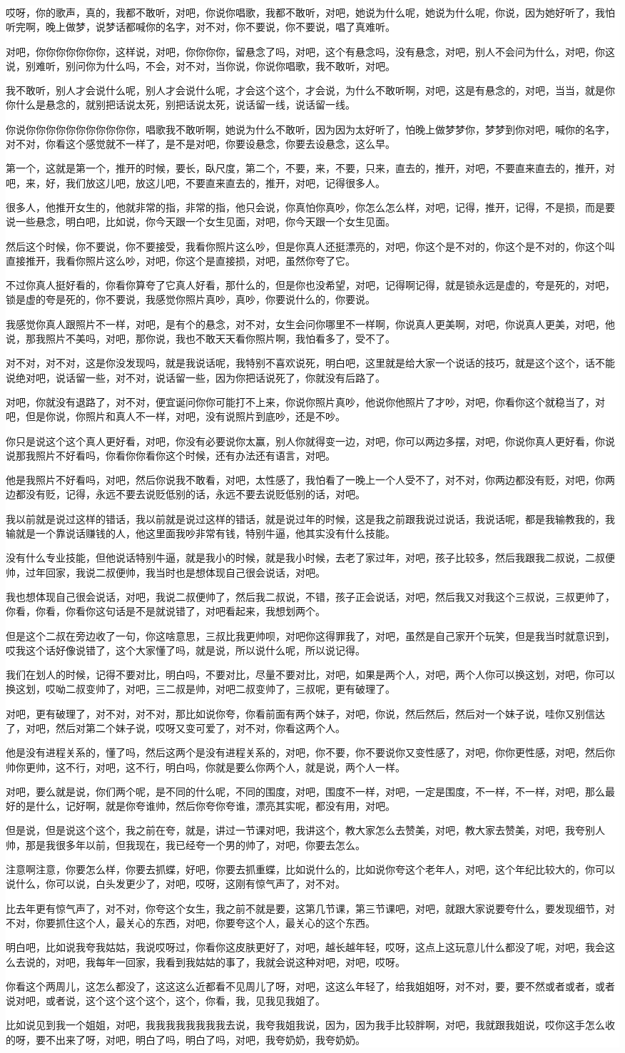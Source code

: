 哎呀，你的歌声，真的，我都不敢听，对吧，你说你唱歌，我都不敢听，对吧，她说为什么呢，她说为什么呢，你说，因为她好听了，我怕听完啊，晚上做梦，说梦话都喊你的名字，对不对，你不要说，你不要说，唱了真难听。

对吧，你你你你你你你，这样说，对吧，你你你你，留悬念了吗，对吧，这个有悬念吗，没有悬念，对吧，别人不会问为什么，对吧，你这说，别难听，别问你为什么吗，不会，对不对，当你说，你说你唱歌，我不敢听，对吧。

我不敢听，别人才会说什么呢，别人才会说什么呢，才会这个这个，才会说，为什么不敢听啊，对吧，这是有悬念的，对吧，当当，就是你你什么是悬念的，就别把话说太死，别把话说太死，说话留一线，说话留一线。

你说你你你你你你你你你你你，唱歌我不敢听啊，她说为什么不敢听，因为因为太好听了，怕晚上做梦梦你，梦梦到你对吧，喊你的名字，对不对，你看这个感觉就不一样了，是不是对吧，你要设悬念，你要去设悬念，这么早。

第一个，这就是第一个，推开的时候，要长，臥尺度，第二个，不要，来，不要，只来，直去的，推开，对吧，不要直来直去的，推开，对吧，来，好，我们放这儿吧，放这儿吧，不要直来直去的，推开，对吧，记得很多人。

很多人，他推开女生的，他就非常的指，非常的指，他只会说，你真怕你真吵，你怎么怎么样，对吧，记得，推开，记得，不是损，而是要说一些悬念，明白吧，比如说，你今天跟一个女生见面，对吧，你今天跟一个女生见面。

然后这个时候，你不要说，你不要接受，我看你照片这么吵，但是你真人还挺漂亮的，对吧，你这个是不对的，你这个是不对的，你这个叫直接推开，我看你照片这么吵，对吧，你这个是直接损，对吧，虽然你夸了它。

不过你真人挺好看的，你看你算夸了它真人好看，那什么的，但是你也没希望，对吧，记得啊记得，就是锁永远是虚的，夸是死的，对吧，锁是虚的夸是死的，你不要说，我感觉你照片真吵，真吵，你要说什么的，你要说。

我感觉你真人跟照片不一样，对吧，是有个的悬念，对不对，女生会问你哪里不一样啊，你说真人更美啊，对吧，你说真人更美，对吧，他说，那我照片不美吗，对吧，那你说，我也不敢天天看你照片啊，我怕看多了，受不了。

对不对，对不对，这是你没发现吗，就是我说话呢，我特别不喜欢说死，明白吧，这里就是给大家一个说话的技巧，就是这个这个，话不能说绝对吧，说话留一些，对不对，说话留一些，因为你把话说死了，你就没有后路了。

对吧，你就没有退路了，对不对，便宜诞问你你可能打不上来，你说你照片真吵，他说你他照片了才吵，对吧，你看你这个就稳当了，对吧，但是你说，你照片和真人不一样，对吧，没有说照片到底吵，还是不吵。

你只是说这个这个真人更好看，对吧，你没有必要说你太赢，别人你就得变一边，对吧，你可以两边多摆，对吧，你说你真人更好看，你说说那我照片不好看吗，你看你你看你这个时候，还有办法还有语言，对吧。

他是我照片不好看吗，对吧，然后你说我不敢看，对吧，太性感了，我怕看了一晚上一个人受不了，对不对，你两边都没有贬，对吧，你两边都没有贬，记得，永远不要去说贬低别的话，永远不要去说贬低别的话，对吧。

我以前就是说过这样的错话，我以前就是说过这样的错话，就是说过年的时候，这是我之前跟我说过说话，我说话呢，都是我输教我的，我输就是一个靠说话赚钱的人，他这里面我吵非常有钱，特别牛逼，他其实没有什么技能。

没有什么专业技能，但他说话特别牛逼，就是我小的时候，就是我小时候，去老了家过年，对吧，孩子比较多，然后我跟我二叔说，二叔便帅，过年回家，我说二叔便帅，我当时也是想体现自己很会说话，对吧。

我也想体现自己很会说话，对吧，我说二叔便帅了，然后我二叔说，不错，孩子正会说话，对吧，然后我又对我这个三叔说，三叔更帅了，你看，你看，你看你这句话是不是就说错了，对吧看起来，我想划两个。

但是这个二叔在旁边收了一句，你这啥意思，三叔比我更帅呗，对吧你这得罪我了，对吧，虽然是自己家开个玩笑，但是我当时就意识到，哎我这个话好像说错了，这个大家懂了吗，就是说，所以说什么呢，所以说记得。

我们在划人的时候，记得不要对比，明白吗，不要对比，尽量不要对比，对吧，如果是两个人，对吧，两个人你可以换这划，对吧，你可以换这划，哎呦二叔变帅了，对吧，三二叔是帅，对吧二叔变帅了，三叔呢，更有破理了。

对吧，更有破理了，对不对，对不对，那比如说你夸，你看前面有两个妹子，对吧，你说，然后然后，然后对一个妹子说，哇你又别信达了，对吧，然后对第二个妹子说，哎呀又变可爱了，对不对，你看这两个人。

他是没有进程关系的，懂了吗，然后这两个是没有进程关系的，对吧，你不要，你不要说你又变性感了，对吧，你你更性感，对吧，然后你帅你更帅，这不行，对吧，这不行，明白吗，你就是要么你两个人，就是说，两个人一样。

对吧，要么就是说，你们两个呢，是不同的什么呢，不同的围度，对吧，围度不一样，对吧，一定是围度，不一样，不一样，对吧，那么最好的是什么，记好啊，就是你夸谁帅，然后你夸你夸谁，漂亮其实呢，都没有用，对吧。

但是说，但是说这个这个，我之前在夸，就是，讲过一节课对吧，我讲这个，教大家怎么去赞美，对吧，教大家去赞美，对吧，我夸别人帅，那是我很多年以前，但我现在，我已经夸一个男的帅了，对吧，你要去怎么。

注意啊注意，你要怎么样，你要去抓蝶，好吧，你要去抓重蝶，比如说什么的，比如说你夸这个老年人，对吧，这个年纪比较大的，你可以说什么，你可以说，白头发更少了，对吧，哎呀，这刚有惊气声了，对不对。

比去年更有惊气声了，对不对，你夸这个女生，我之前不就是要，这第几节课，第三节课吧，对吧，就跟大家说要夸什么，要发现细节，对不对，你要抓住这个人，最关心的东西，对吧，你要夸这个人，最关心的这个东西。

明白吧，比如说我夸我姑姑，我说哎呀过，你看你这皮肤更好了，对吧，越长越年轻，哎呀，这点上这玩意儿什么都没了呢，对吧，我会这么去说的，对吧，我每年一回家，我看到我姑姑的事了，我就会说这种对吧，对吧，哎呀。

你看这个两周儿，这怎么都没了，这这这么近都看不见周儿了呀，对吧，这这么年轻了，给我姐姐呀，对不对，要，要不然或者或者，或者说对吧，或者说，这个这个这个这个，这个，你看，我，见我见我姐了。

比如说见到我一个姐姐，对吧，我我我我我我我我去说，我夸我姐我说，因为，因为我手比较胖啊，对吧，我就跟我姐说，哎你这手怎么收的呀，要不出来了呀，对吧，明白了吗，明白了吗，对吧，我夸奶奶，我夸奶奶。

